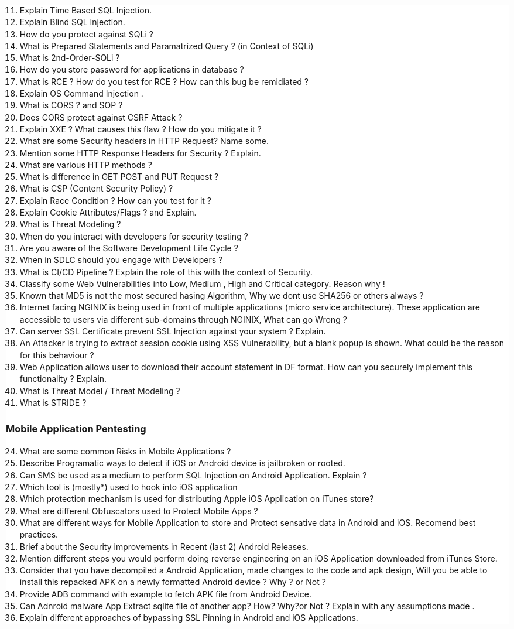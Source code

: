 11. Explain Time Based SQL Injection.
11. Explain Blind SQL Injection.
12. How do you protect against SQLi ?
13. What is Prepared Statements and Paramatrized Query ? (in Context of SQLi)
13. What is 2nd-Order-SQLi ?
14. How do you store password for applications in database ?
15. What is RCE ? How do you test for RCE ? How can this bug be remidiated ?
16. Explain OS Command Injection .
17. What is CORS ? and SOP ?
18. Does CORS protect against CSRF Attack ?
19. Explain XXE ? What causes this flaw ? How do you mitigate it ? 
20. What are some Security headers in HTTP Request? Name some.
20. Mention some HTTP Response Headers for Security ? Explain.
20. What are various HTTP methods ?
20. What is difference in GET POST and PUT Request ?
21. What is CSP (Content Security Policy) ?
22. Explain Race Condition ? How can you test for it ?
23. Explain Cookie Attributes/Flags ? and Explain.
23. What is Threat Modeling ?
25. When do you interact with developers for security testing ?
25. Are you aware of the Software Development Life Cycle ?
26. When in SDLC should you engage with Developers ?
27. What is CI/CD Pipeline ?  Explain the role of this with the context of Security.
28. Classify some Web Vulnerabilities into Low, Medium , High and Critical category. Reason why !
29. Known that MD5 is not the most secured hasing Algorithm, Why we dont use SHA256 or others always ?
30. Internet facing NGINIX is being used in front of multiple applications (micro service architecture). These application are accessible to users via different sub-domains through NGINIX, What can go Wrong ?
31. Can server SSL Certificate prevent SSL Injection against your system ? Explain.
32. An Attacker is trying to extract session cookie using XSS Vulnerability, but a blank popup is shown. What could be the reason for this behaviour ?
33. Web Application allows user to download their account statement in DF format. How can you securely implement this functionality ? Explain.
34. What is Threat Model / Threat Modeling ?
34. What is STRIDE ?

### Mobile Application Pentesting
24. What are some common Risks in Mobile Applications ?
1. Describe Programatic ways to detect if iOS or Android device is jailbroken or rooted.
2. Can SMS be used as a medium to perform SQL Injection on Android Application. Explain ?
30. Which tool is (mostly*) used to hook into iOS application
30. Which protection mechanism is used for distributing Apple iOS Application on iTunes store?
31. What are different Obfuscators used to Protect Mobile Apps ?
32. What are different ways for Mobile Application to store and Protect sensative data in Android and iOS. Recomend best practices. 
31. Brief about the Security improvements in Recent (last 2) Android Releases.
32. Mention different steps you would perform doing reverse engineering on an  iOS Application downloaded from iTunes Store.
33. Consider that you have decompiled a Android Application, made changes to the code and apk design, Will you be able to install this repacked APK on a newly formatted Android device ? Why ? or Not ?
34. Provide ADB command with example to fetch APK file from Android Device.
35. Can Adnroid malware App Extract sqlite file of another app? How? Why?or Not ? Explain with any assumptions made .
36. Explain different approaches of bypassing SSL Pinning in Android and iOS Applications.
